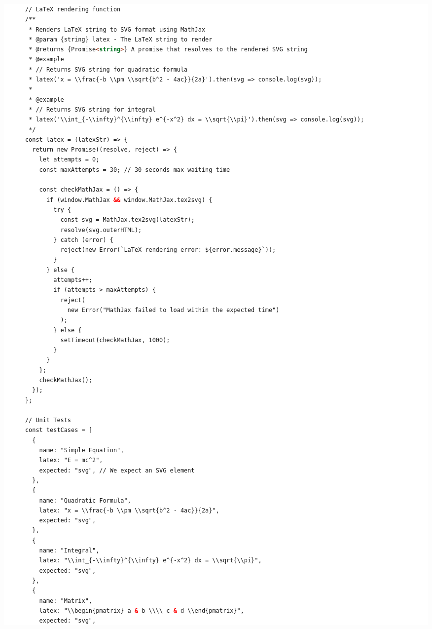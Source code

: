 ```html
      // LaTeX rendering function
      /**
       * Renders LaTeX string to SVG format using MathJax
       * @param {string} latex - The LaTeX string to render
       * @returns {Promise<string>} A promise that resolves to the rendered SVG string
       * @example
       * // Returns SVG string for quadratic formula
       * latex('x = \\frac{-b \\pm \\sqrt{b^2 - 4ac}}{2a}').then(svg => console.log(svg));
       *
       * @example
       * // Returns SVG string for integral
       * latex('\\int_{-\\infty}^{\\infty} e^{-x^2} dx = \\sqrt{\\pi}').then(svg => console.log(svg));
       */
      const latex = (latexStr) => {
        return new Promise((resolve, reject) => {
          let attempts = 0;
          const maxAttempts = 30; // 30 seconds max waiting time

          const checkMathJax = () => {
            if (window.MathJax && window.MathJax.tex2svg) {
              try {
                const svg = MathJax.tex2svg(latexStr);
                resolve(svg.outerHTML);
              } catch (error) {
                reject(new Error(`LaTeX rendering error: ${error.message}`));
              }
            } else {
              attempts++;
              if (attempts > maxAttempts) {
                reject(
                  new Error("MathJax failed to load within the expected time")
                );
              } else {
                setTimeout(checkMathJax, 1000);
              }
            }
          };
          checkMathJax();
        });
      };

      // Unit Tests
      const testCases = [
        {
          name: "Simple Equation",
          latex: "E = mc^2",
          expected: "svg", // We expect an SVG element
        },
        {
          name: "Quadratic Formula",
          latex: "x = \\frac{-b \\pm \\sqrt{b^2 - 4ac}}{2a}",
          expected: "svg",
        },
        {
          name: "Integral",
          latex: "\\int_{-\\infty}^{\\infty} e^{-x^2} dx = \\sqrt{\\pi}",
          expected: "svg",
        },
        {
          name: "Matrix",
          latex: "\\begin{pmatrix} a & b \\\\ c & d \\end{pmatrix}",
          expected: "svg",
```